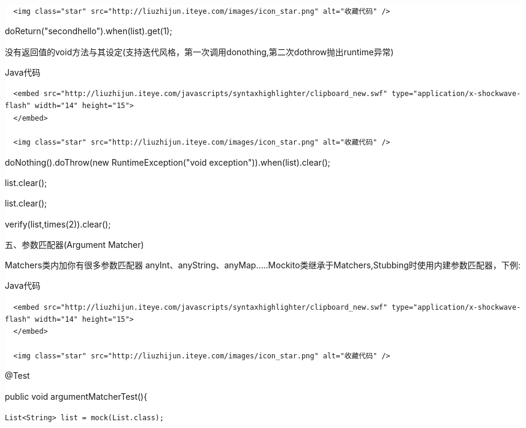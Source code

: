       <img class="star" src="http://liuzhijun.iteye.com/images/icon_star.png" alt="收藏代码" />
    




doReturn("secondhello").when(list).get(1);



没有返回值的void方法与其设定(支持迭代风格，第一次调用donothing,第二次dothrow抛出runtime异常)




Java代码

      <embed src="http://liuzhijun.iteye.com/javascripts/syntaxhighlighter/clipboard_new.swf" type="application/x-shockwave-flash" width="14" height="15">
      </embed> 
      
      <img class="star" src="http://liuzhijun.iteye.com/images/icon_star.png" alt="收藏代码" />
    




doNothing().doThrow(new RuntimeException("void exception")).when(list).clear();


list.clear();


list.clear();


verify(list,times(2)).clear();



 

五、参数匹配器(Argument Matcher)

Matchers类内加你有很多参数匹配器  anyInt、anyString、anyMap…..Mockito类继承于Matchers,Stubbing时使用内建参数匹配器，下例: 

 




Java代码

      <embed src="http://liuzhijun.iteye.com/javascripts/syntaxhighlighter/clipboard_new.swf" type="application/x-shockwave-flash" width="14" height="15">
      </embed> 
      
      <img class="star" src="http://liuzhijun.iteye.com/images/icon_star.png" alt="收藏代码" />
    




@Test


public void argumentMatcherTest(){




    List<String> list = mock(List.class);
